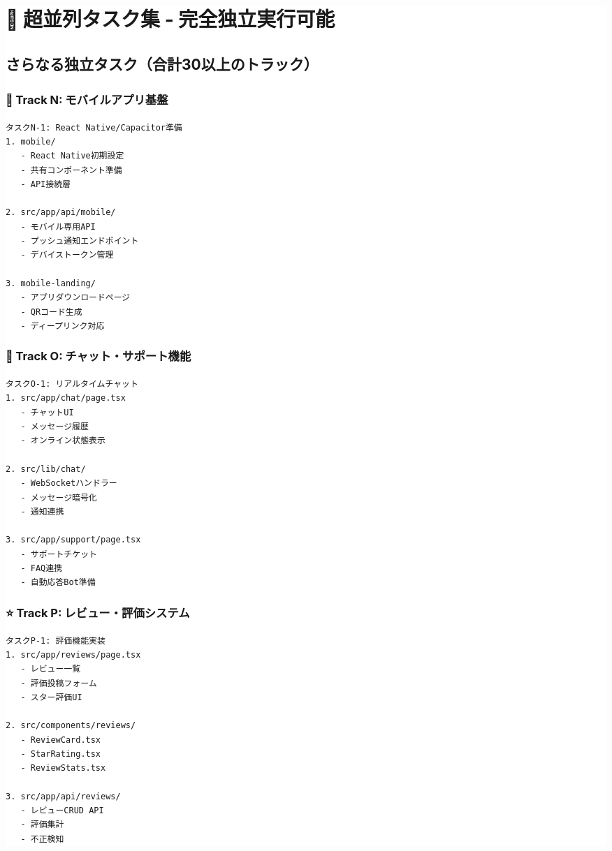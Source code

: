 # 🎯 超並列タスク集 - 完全独立実行可能

## さらなる独立タスク（合計30以上のトラック）

### 📱 Track N: モバイルアプリ基盤

```
タスクN-1: React Native/Capacitor準備
1. mobile/
   - React Native初期設定
   - 共有コンポーネント準備
   - API接続層

2. src/app/api/mobile/
   - モバイル専用API
   - プッシュ通知エンドポイント
   - デバイストークン管理

3. mobile-landing/
   - アプリダウンロードページ
   - QRコード生成
   - ディープリンク対応
```

### 💬 Track O: チャット・サポート機能

```
タスクO-1: リアルタイムチャット
1. src/app/chat/page.tsx
   - チャットUI
   - メッセージ履歴
   - オンライン状態表示

2. src/lib/chat/
   - WebSocketハンドラー
   - メッセージ暗号化
   - 通知連携

3. src/app/support/page.tsx
   - サポートチケット
   - FAQ連携
   - 自動応答Bot準備
```

### ⭐ Track P: レビュー・評価システム

```
タスクP-1: 評価機能実装
1. src/app/reviews/page.tsx
   - レビュー一覧
   - 評価投稿フォーム
   - スター評価UI

2. src/components/reviews/
   - ReviewCard.tsx
   - StarRating.tsx
   - ReviewStats.tsx

3. src/app/api/reviews/
   - レビューCRUD API
   - 評価集計
   - 不正検知
```
